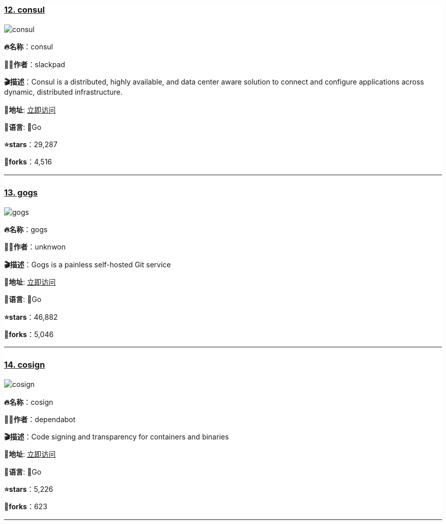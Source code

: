 
### [12. consul](https://github.com//hashicorp/consul) 

![consul](https://s0.wp.com/mshots/v1/https://github.com//hashicorp/consul?w=600&h=450) 

**🔥名称**：consul 

**🧑‍💻作者**：slackpad 

**🎬描述**：Consul is a distributed, highly available, and data center aware solution to connect and configure applications across dynamic, distributed infrastructure. 

**🔗地址**: [立即访问](https://github.com//hashicorp/consul) 

**👀语言**: 🔺Go 

**⭐stars**：29,287 

**📍forks**：4,516 

--- 

### [13. gogs](https://github.com//gogs/gogs) 

![gogs](https://s0.wp.com/mshots/v1/https://github.com//gogs/gogs?w=600&h=450) 

**🔥名称**：gogs 

**🧑‍💻作者**：unknwon 

**🎬描述**：Gogs is a painless self-hosted Git service 

**🔗地址**: [立即访问](https://github.com//gogs/gogs) 

**👀语言**: 🔺Go 

**⭐stars**：46,882 

**📍forks**：5,046 

--- 

### [14. cosign](https://github.com//sigstore/cosign) 

![cosign](https://s0.wp.com/mshots/v1/https://github.com//sigstore/cosign?w=600&h=450) 

**🔥名称**：cosign 

**🧑‍💻作者**：dependabot 

**🎬描述**：Code signing and transparency for containers and binaries 

**🔗地址**: [立即访问](https://github.com//sigstore/cosign) 

**👀语言**: 🔺Go 

**⭐stars**：5,226 

**📍forks**：623 

--- 